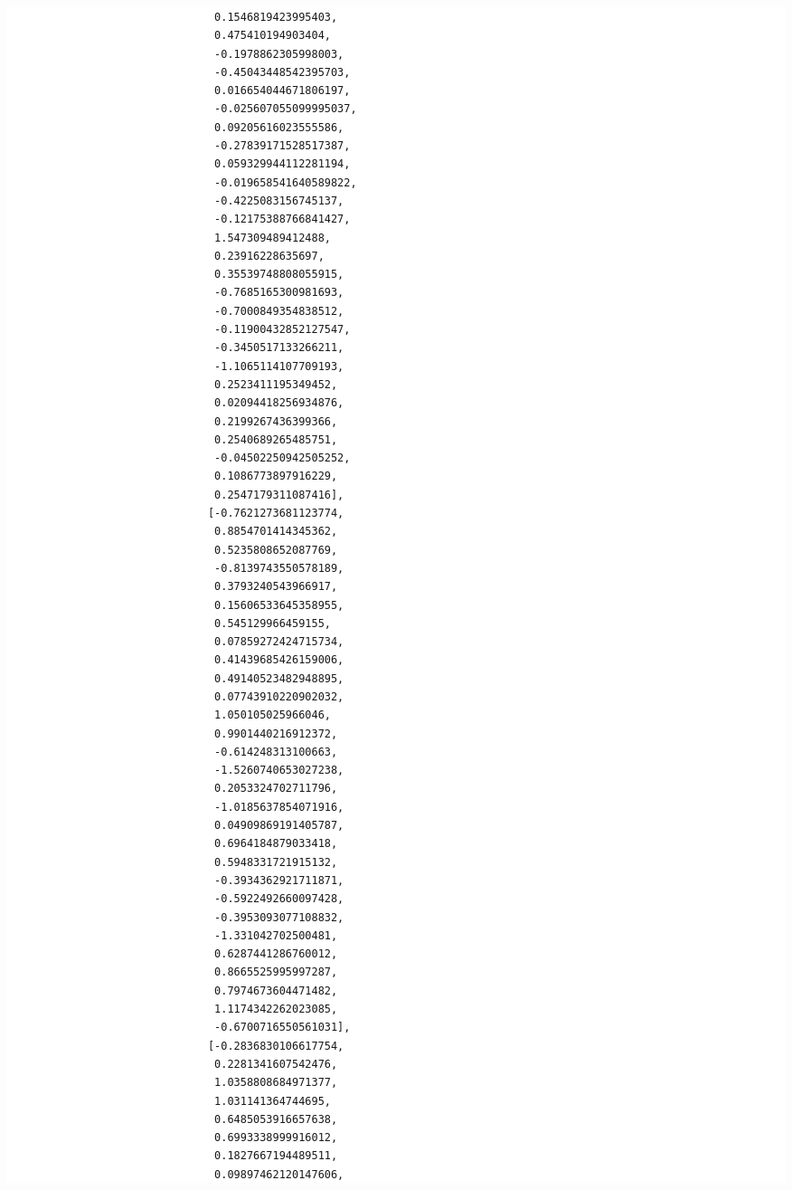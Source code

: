                                     0.1546819423995403,
                                    0.475410194903404,
                                    -0.1978862305998003,
                                    -0.45043448542395703,
                                    0.016654044671806197,
                                    -0.025607055099995037,
                                    0.09205616023555586,
                                    -0.27839171528517387,
                                    0.059329944112281194,
                                    -0.019658541640589822,
                                    -0.4225083156745137,
                                    -0.12175388766841427,
                                    1.547309489412488,
                                    0.23916228635697,
                                    0.35539748808055915,
                                    -0.7685165300981693,
                                    -0.7000849354838512,
                                    -0.11900432852127547,
                                    -0.3450517133266211,
                                    -1.1065114107709193,
                                    0.2523411195349452,
                                    0.02094418256934876,
                                    0.2199267436399366,
                                    0.2540689265485751,
                                    -0.04502250942505252,
                                    0.1086773897916229,
                                    0.2547179311087416],
                                   [-0.7621273681123774,
                                    0.8854701414345362,
                                    0.5235808652087769,
                                    -0.8139743550578189,
                                    0.3793240543966917,
                                    0.15606533645358955,
                                    0.545129966459155,
                                    0.07859272424715734,
                                    0.41439685426159006,
                                    0.49140523482948895,
                                    0.07743910220902032,
                                    1.050105025966046,
                                    0.9901440216912372,
                                    -0.614248313100663,
                                    -1.5260740653027238,
                                    0.2053324702711796,
                                    -1.0185637854071916,
                                    0.04909869191405787,
                                    0.6964184879033418,
                                    0.5948331721915132,
                                    -0.3934362921711871,
                                    -0.5922492660097428,
                                    -0.3953093077108832,
                                    -1.331042702500481,
                                    0.6287441286760012,
                                    0.8665525995997287,
                                    0.7974673604471482,
                                    1.1174342262023085,
                                    -0.6700716550561031],
                                   [-0.2836830106617754,
                                    0.2281341607542476,
                                    1.0358808684971377,
                                    1.031141364744695,
                                    0.6485053916657638,
                                    0.6993338999916012,
                                    0.1827667194489511,
                                    0.09897462120147606,
